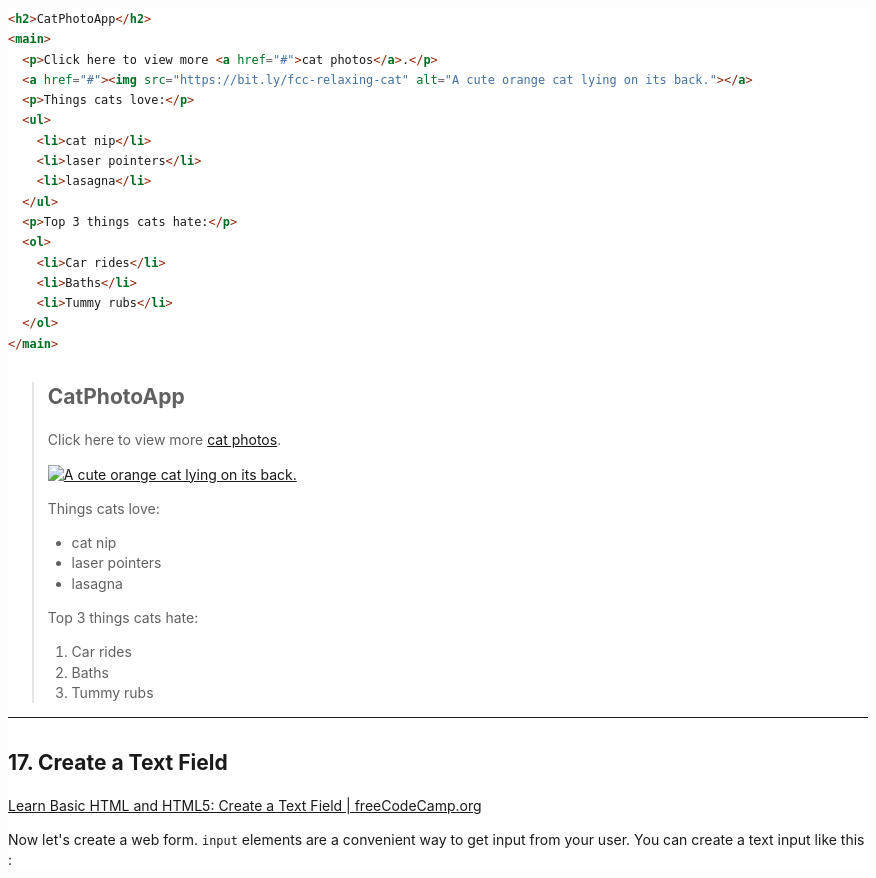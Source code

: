 ```html
<h2>CatPhotoApp</h2>
<main>
  <p>Click here to view more <a href="#">cat photos</a>.</p>
  <a href="#"><img src="https://bit.ly/fcc-relaxing-cat" alt="A cute orange cat lying on its back."></a>
  <p>Things cats love:</p>
  <ul>
    <li>cat nip</li>
    <li>laser pointers</li>
    <li>lasagna</li>
  </ul>
  <p>Top 3 things cats hate:</p>
  <ol>
    <li>Car rides</li>
    <li>Baths</li>
    <li>Tummy rubs</li>
  </ol>
</main>
```

> ## CatPhotoApp
>
> Click here to view more [cat photos](https://www.freecodecamp.org/learn/responsive-web-design/basic-html-and-html5/create-an-ordered-list#).
>
> [![A cute orange cat lying on its back.](https://bit.ly/fcc-relaxing-cat)](https://www.freecodecamp.org/learn/responsive-web-design/basic-html-and-html5/create-an-ordered-list#)
>
> Things cats love:
>
> - cat nip
> - laser pointers
> - lasagna
>
> Top 3 things cats hate:
>
> 1. Car rides
> 2. Baths
> 3. Tummy rubs

------



## 17. Create a Text Field

[Learn Basic HTML and HTML5: Create a Text Field | freeCodeCamp.org](https://www.freecodecamp.org/learn/responsive-web-design/basic-html-and-html5/create-a-text-field)

Now let's create a web form.
`input` elements are a convenient way to get input from your user.
You can create a text input like this :
